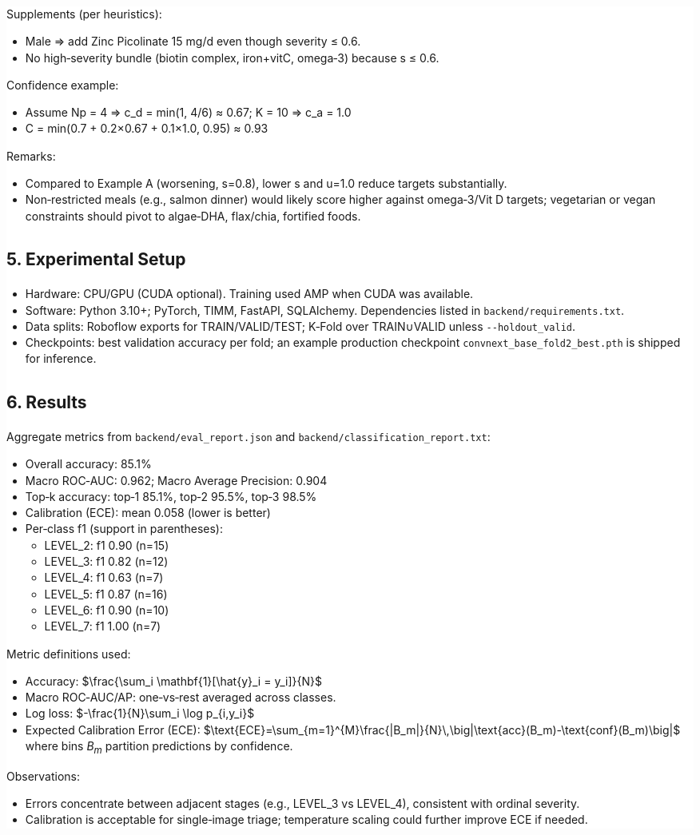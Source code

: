 Supplements (per heuristics):
- Male ⇒ add Zinc Picolinate 15 mg/d even though severity ≤ 0.6.
- No high‑severity bundle (biotin complex, iron+vitC, omega‑3) because s ≤ 0.6.

Confidence example:
- Assume Np = 4 ⇒ c_d = min(1, 4/6) ≈ 0.67; K = 10 ⇒ c_a = 1.0
- C = min(0.7 + 0.2×0.67 + 0.1×1.0, 0.95) ≈ 0.93

Remarks:
- Compared to Example A (worsening, s=0.8), lower s and u=1.0 reduce targets substantially.
- Non‑restricted meals (e.g., salmon dinner) would likely score higher against omega‑3/Vit D targets; vegetarian or vegan constraints should pivot to algae‑DHA, flax/chia, fortified foods.


## 5. Experimental Setup

- Hardware: CPU/GPU (CUDA optional). Training used AMP when CUDA was available.
- Software: Python 3.10+; PyTorch, TIMM, FastAPI, SQLAlchemy. Dependencies listed in `backend/requirements.txt`.
- Data splits: Roboflow exports for TRAIN/VALID/TEST; K‑Fold over TRAIN∪VALID unless `--holdout_valid`.
- Checkpoints: best validation accuracy per fold; an example production checkpoint `convnext_base_fold2_best.pth` is shipped for inference.


## 6. Results

Aggregate metrics from `backend/eval_report.json` and `backend/classification_report.txt`:
- Overall accuracy: 85.1%
- Macro ROC‑AUC: 0.962; Macro Average Precision: 0.904
- Top‑k accuracy: top‑1 85.1%, top‑2 95.5%, top‑3 98.5%
- Calibration (ECE): mean 0.058 (lower is better)
- Per‑class f1 (support in parentheses):
  - LEVEL_2: f1 0.90 (n=15)
  - LEVEL_3: f1 0.82 (n=12)
  - LEVEL_4: f1 0.63 (n=7)
  - LEVEL_5: f1 0.87 (n=16)
  - LEVEL_6: f1 0.90 (n=10)
  - LEVEL_7: f1 1.00 (n=7)

Metric definitions used:
- Accuracy: $\frac{\sum_i \mathbf{1}[\hat{y}_i = y_i]}{N}$
- Macro ROC‑AUC/AP: one‑vs‑rest averaged across classes.
- Log loss: $-\frac{1}{N}\sum_i \log p_{i,y_i}$
- Expected Calibration Error (ECE): $\text{ECE}=\sum_{m=1}^{M}\frac{|B_m|}{N}\,\big|\text{acc}(B_m)-\text{conf}(B_m)\big|$ where bins $B_m$ partition predictions by confidence.

Observations:
- Errors concentrate between adjacent stages (e.g., LEVEL_3 vs LEVEL_4), consistent with ordinal severity.
- Calibration is acceptable for single‑image triage; temperature scaling could further improve ECE if needed.

